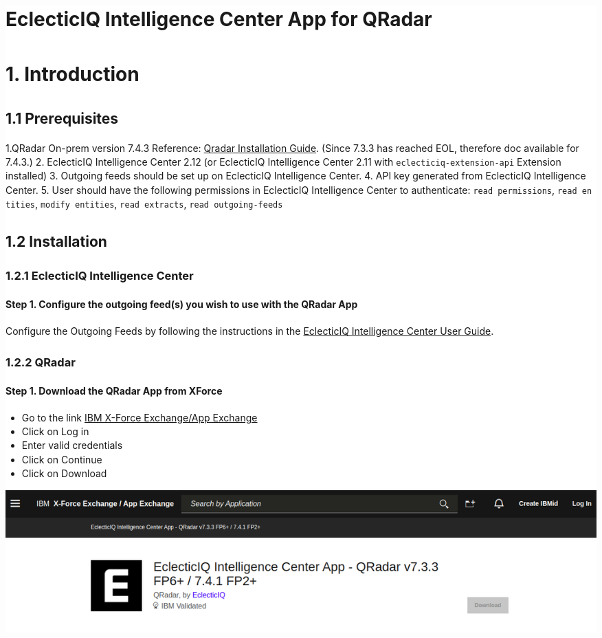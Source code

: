 # EclecticIQ Intelligence Center App for QRadar

# 1. Introduction

## 1.1 Prerequisites

1.QRadar On-prem version 7.4.3 Reference: [Qradar Installation Guide](https://www.ibm.com/docs/en/SS42VS_7.4/pdf/b_siem_inst.pdf). (Since 7.3.3 has reached EOL, therefore doc available for 7.4.3.)
2. EclecticIQ Intelligence Center 2.12 (or EclecticIQ Intelligence Center 2.11 with `eclecticiq-extension-api` Extension installed)
3. Outgoing feeds should be set up on EclecticIQ Intelligence Center.
4. API key generated from EclecticIQ Intelligence Center.
5. User should have the following permissions in EclecticIQ Intelligence Center to authenticate: `read permissions`, `read entities`, `modify entities`, `read extracts`, `read outgoing-feeds`

## 1.2 Installation

### 1.2.1 EclecticIQ Intelligence Center

#### Step 1. Configure the outgoing feed(s) you wish to use with the QRadar App

Configure the Outgoing Feeds by following the instructions in the [EclecticIQ Intelligence Center User Guide](https://docs.eclecticiq.com/).

### 1.2.2 QRadar 

#### Step 1. Download the QRadar App from XForce

* Go to the link [IBM X-Force Exchange/App Exchange](https://exchange.xforce.ibmcloud.com/hub/extension/3107d1fd9bbe8d3dfc07bd52b8b381fd)
* Click on Log in
* Enter valid credentials
* Click on Continue
* Click on Download

![Browse the application](/docs/assets/1.png)
